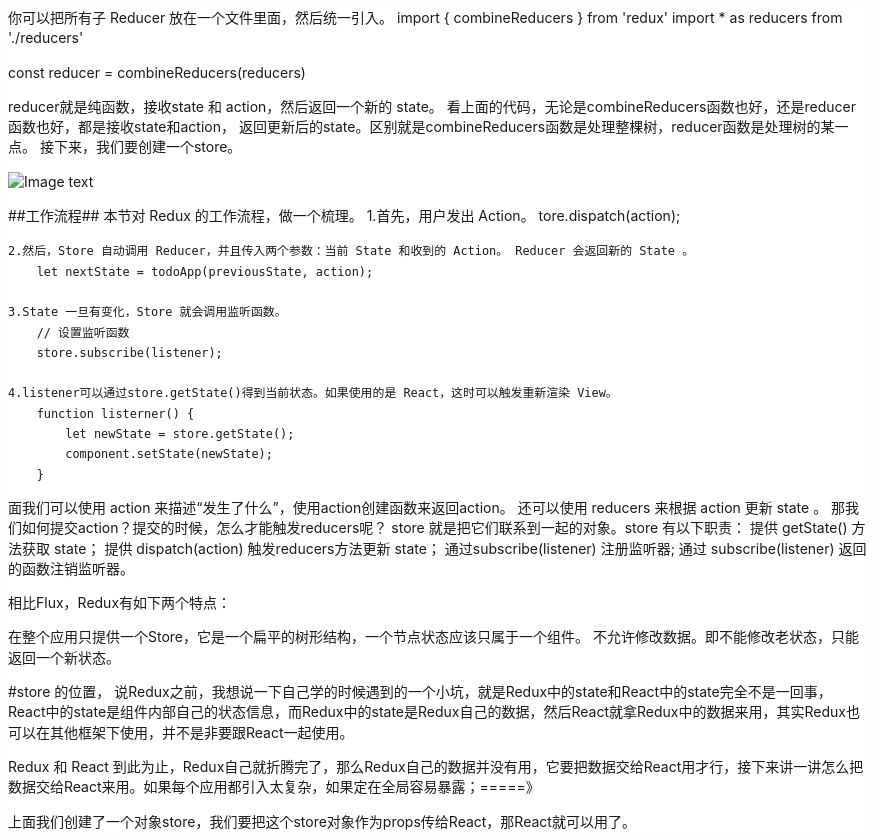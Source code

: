 你可以把所有子 Reducer 放在一个文件里面，然后统一引入。
import { combineReducers } from 'redux'
import * as reducers from './reducers'

const reducer = combineReducers(reducers)

reducer就是纯函数，接收state 和 action，然后返回一个新的 state。
看上面的代码，无论是combineReducers函数也好，还是reducer函数也好，都是接收state和action，
返回更新后的state。区别就是combineReducers函数是处理整棵树，reducer函数是处理树的某一点。
接下来，我们要创建一个store。



![Image text]('./bg2016091802.jpg)

##工作流程##
本节对 Redux 的工作流程，做一个梳理。
    1.首先，用户发出 Action。
        tore.dispatch(action);

    2.然后，Store 自动调用 Reducer，并且传入两个参数：当前 State 和收到的 Action。 Reducer 会返回新的 State 。
        let nextState = todoApp(previousState, action);

    3.State 一旦有变化，Store 就会调用监听函数。
        // 设置监听函数
        store.subscribe(listener);

    4.listener可以通过store.getState()得到当前状态。如果使用的是 React，这时可以触发重新渲染 View。
        function listerner() {
            let newState = store.getState();
            component.setState(newState);   
        }


面我们可以使用 action 来描述“发生了什么”，使用action创建函数来返回action。
还可以使用 reducers 来根据 action 更新 state 。
那我们如何提交action？提交的时候，怎么才能触发reducers呢？
store 就是把它们联系到一起的对象。store 有以下职责：
提供 getState() 方法获取 state；
提供 dispatch(action) 触发reducers方法更新 state；
通过subscribe(listener) 注册监听器;
通过 subscribe(listener) 返回的函数注销监听器。

相比Flux，Redux有如下两个特点：

在整个应用只提供一个Store，它是一个扁平的树形结构，一个节点状态应该只属于一个组件。
不允许修改数据。即不能修改老状态，只能返回一个新状态。

#store 的位置，
说Redux之前，我想说一下自己学的时候遇到的一个小坑，就是Redux中的state和React中的state完全不是一回事，React中的state是组件内部自己的状态信息，而Redux中的state是Redux自己的数据，然后React就拿Redux中的数据来用，其实Redux也可以在其他框架下使用，并不是非要跟React一起使用。

Redux 和 React
到此为止，Redux自己就折腾完了，那么Redux自己的数据并没有用，它要把数据交给React用才行，接下来讲一讲怎么把数据交给React来用。如果每个应用都引入太复杂，如果定在全局容易暴露；=====》

上面我们创建了一个对象store，我们要把这个store对象作为props传给React，那React就可以用了。
